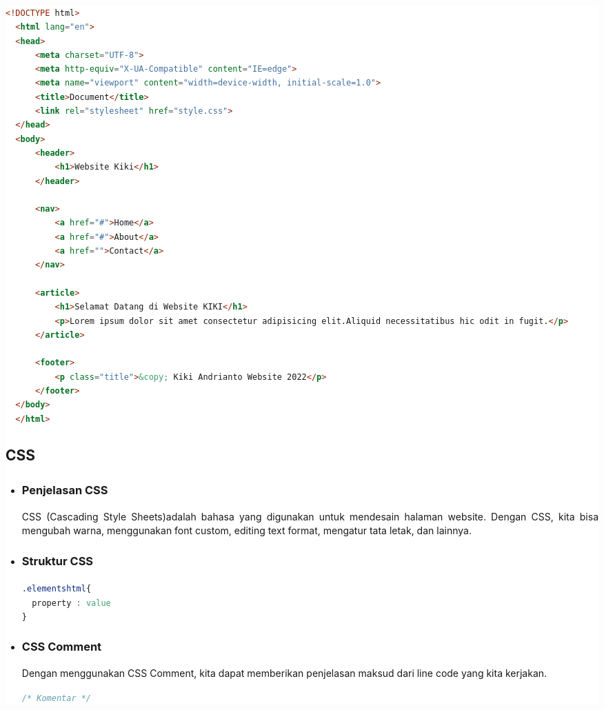   ```html
  <!DOCTYPE html>
    <html lang="en">
    <head>
        <meta charset="UTF-8">
        <meta http-equiv="X-UA-Compatible" content="IE=edge">
        <meta name="viewport" content="width=device-width, initial-scale=1.0">
        <title>Document</title>
        <link rel="stylesheet" href="style.css">
    </head>
    <body>
        <header>
            <h1>Website Kiki</h1>
        </header>

        <nav>
            <a href="#">Home</a>
            <a href="#">About</a>
            <a href="">Contact</a>
        </nav>

        <article>
            <h1>Selamat Datang di Website KIKI</h1>
            <p>Lorem ipsum dolor sit amet consectetur adipisicing elit.Aliquid necessitatibus hic odit in fugit.</p>
        </article>

        <footer>
            <p class="title">&copy; Kiki Andrianto Website 2022</p>
        </footer>
    </body>
    </html>
  ```

## **CSS**
- ### Penjelasan CSS
  <div align="justify">CSS (Cascading Style Sheets)adalah bahasa yang digunakan untuk mendesain halaman website.
  Dengan CSS, kita bisa mengubah warna, menggunakan font custom, editing text format, mengatur tata letak, dan lainnya.

- ### Struktur CSS
  ```css
  .elementshtml{
    property : value
  }
  ```
- ### CSS Comment
  <div align="justify">Dengan menggunakan CSS Comment, kita dapat memberikan penjelasan maksud dari line code yang kita kerjakan.

  ```css
  /* Komentar */
  ```
